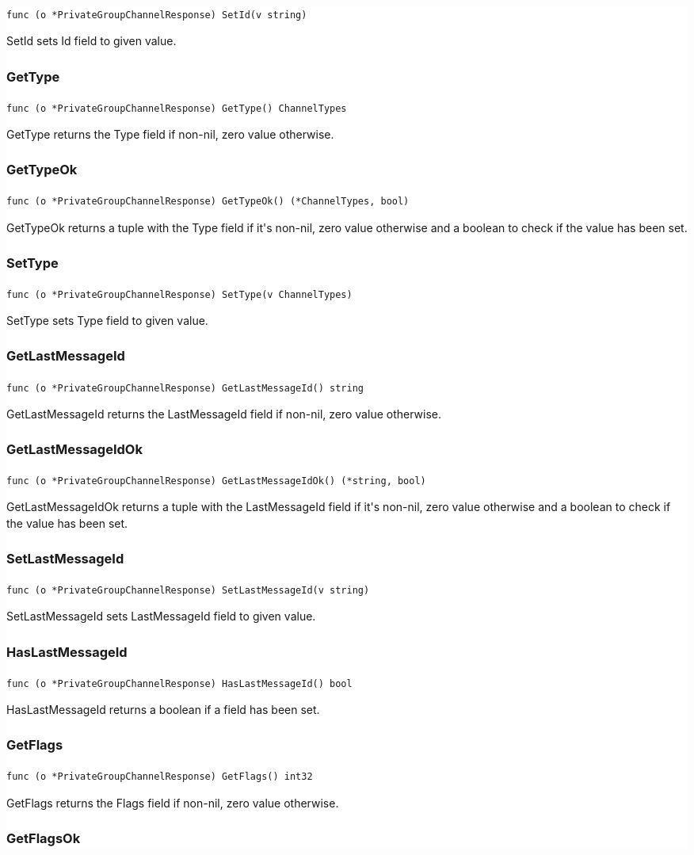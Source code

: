 `func (o *PrivateGroupChannelResponse) SetId(v string)`

SetId sets Id field to given value.


### GetType

`func (o *PrivateGroupChannelResponse) GetType() ChannelTypes`

GetType returns the Type field if non-nil, zero value otherwise.

### GetTypeOk

`func (o *PrivateGroupChannelResponse) GetTypeOk() (*ChannelTypes, bool)`

GetTypeOk returns a tuple with the Type field if it's non-nil, zero value otherwise
and a boolean to check if the value has been set.

### SetType

`func (o *PrivateGroupChannelResponse) SetType(v ChannelTypes)`

SetType sets Type field to given value.


### GetLastMessageId

`func (o *PrivateGroupChannelResponse) GetLastMessageId() string`

GetLastMessageId returns the LastMessageId field if non-nil, zero value otherwise.

### GetLastMessageIdOk

`func (o *PrivateGroupChannelResponse) GetLastMessageIdOk() (*string, bool)`

GetLastMessageIdOk returns a tuple with the LastMessageId field if it's non-nil, zero value otherwise
and a boolean to check if the value has been set.

### SetLastMessageId

`func (o *PrivateGroupChannelResponse) SetLastMessageId(v string)`

SetLastMessageId sets LastMessageId field to given value.

### HasLastMessageId

`func (o *PrivateGroupChannelResponse) HasLastMessageId() bool`

HasLastMessageId returns a boolean if a field has been set.

### GetFlags

`func (o *PrivateGroupChannelResponse) GetFlags() int32`

GetFlags returns the Flags field if non-nil, zero value otherwise.

### GetFlagsOk
